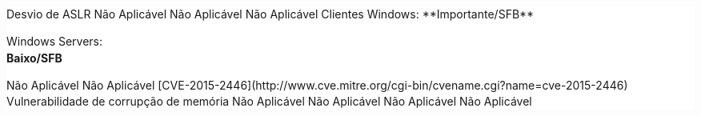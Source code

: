 </td>
<td style="border:1px solid black;">
Desvio de ASLR

</td>
<td style="border:1px solid black;">
Não Aplicável

</td>
<td style="border:1px solid black;">
Não Aplicável

</td>
<td style="border:1px solid black;">
Não Aplicável

</td>
<td style="border:1px solid black;">
Clientes Windows:  
**Importante/SFB**  
  
Windows Servers:  
**Baixo/SFB**

</td>
<td style="border:1px solid black;">
Não Aplicável

</td>
<td style="border:1px solid black;">
Não Aplicável

</td>
</tr>
<tr>
<td style="border:1px solid black;">
[CVE-2015-2446](http://www.cve.mitre.org/cgi-bin/cvename.cgi?name=cve-2015-2446)

</td>
<td style="border:1px solid black;">
Vulnerabilidade de corrupção de memória

</td>
<td style="border:1px solid black;">
Não Aplicável

</td>
<td style="border:1px solid black;">
Não Aplicável

</td>
<td style="border:1px solid black;">
Não Aplicável

</td>
<td style="border:1px solid black;">
Não Aplicável
